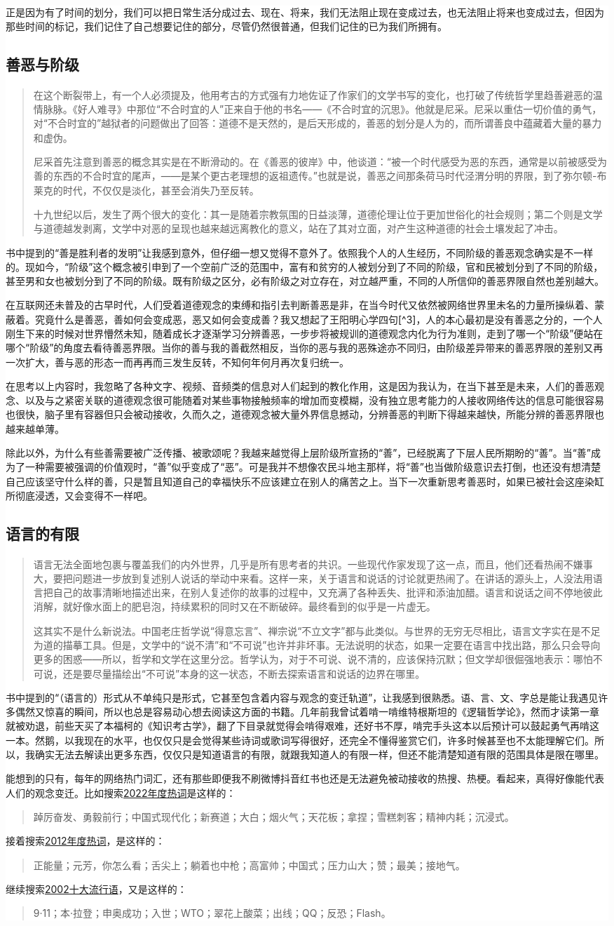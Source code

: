 正是因为有了时间的划分，我们可以把日常生活分成过去、现在、将来，我们无法阻止现在变成过去，也无法阻止将来也变成过去，但因为那些时间的标记，我们记住了自己想要记住的部分，尽管仍然很普通，但我们记住的已为我们所拥有。

## 善恶与阶级

>在这个断裂带上，有一个人必须提及，他用考古的方式强有力地佐证了作家们的文学书写的变化，也打破了传统哲学里趋善避恶的温情脉脉。《好人难寻》中那位“不合时宜的人”正来自于他的书名——《不合时宜的沉思》。他就是尼采。尼采以重估一切价值的勇气，对“不合时宜的”越狱者的问题做出了回答：道德不是天然的，是后天形成的，善恶的划分是人为的，而所谓善良中蕴藏着大量的暴力和虚伪。
>
>尼采首先注意到善恶的概念其实是在不断滑动的。在《善恶的彼岸》中，他谈道：“被一个时代感受为恶的东西，通常是以前被感受为善的东西的不合时宜的尾声，——是某个更古老理想的返祖遗传。”也就是说，善恶之间那条荷马时代泾渭分明的界限，到了弥尔顿-布莱克的时代，不仅仅是淡化，甚至会消失乃至反转。
>
>十九世纪以后，发生了两个很大的变化：其一是随着宗教氛围的日益淡薄，道德伦理让位于更加世俗化的社会规则；第二个则是文学与道德越发剥离，文学中对恶的呈现也越来越远离教化的意义，站在了其对立面，对产生这种道德的社会土壤发起了冲击。

书中提到的“善是胜利者的发明”让我感到意外，但仔细一想又觉得不意外了。依照我个人的人生经历，不同阶级的善恶观念确实是不一样的。现如今，“阶级”这个概念被引申到了一个空前广泛的范围中，富有和贫穷的人被划分到了不同的阶级，官和民被划分到了不同的阶级，甚至男和女也被划分到了不同的阶级。既有阶级之区分，必有阶级之对立存在，对立越严重，不同的人所信仰的善恶界限自然也差别越大。
 
在互联网还未普及的古早时代，人们受着道德观念的束缚和指引去判断善恶是非，在当今时代又依然被网络世界里未名的力量所操纵着、蒙蔽着。究竟什么是善恶，善如何会变成恶，恶又如何会变成善？我又想起了王阳明心学四句[^3]，人的本心最初是没有善恶之分的，一个人刚生下来的时候对世界懵然未知，随着成长才逐渐学习分辨善恶，一步步将被规训的道德观念内化为行为准则，走到了哪一个“阶级”便站在哪个“阶级”的角度去看待善恶界限。当你的善与我的善截然相反，当你的恶与我的恶殊途亦不同归，由阶级差异带来的善恶界限的差别又再一次扩大，善与恶的形态一而再再而三发生反转，不知何年何月再次复归统一。

在思考以上内容时，我忽略了各种文字、视频、音频类的信息对人们起到的教化作用，这是因为我认为，在当下甚至是未来，人们的善恶观念、以及与之紧密关联的道德观念很可能随着对某些事物接触频率的增加而变模糊，没有独立思考能力的人接收网络传达的信息可能很容易也很快，脑子里有容器但只会被动接收，久而久之，道德观念被大量外界信息撼动，分辨善恶的判断下得越来越快，所能分辨的善恶界限也越来越单薄。

除此以外，为什么有些善需要被广泛传播、被歌颂呢？我越来越觉得上层阶级所宣扬的“善”，已经脱离了下层人民所期盼的“善”。当“善”成为了一种需要被强调的价值观时，“善”似乎变成了“恶”。可是我并不想像农民斗地主那样，将“善”也当做阶级意识去打倒，也还没有想清楚自己应该坚守什么样的善，只是暂且知道自己的幸福快乐不应该建立在别人的痛苦之上。当下一次重新思考善恶时，如果已被社会这座染缸所彻底浸透，又会变得不一样吧。

## 语言的有限

>语言无法全面地包裹与覆盖我们的内外世界，几乎是所有思考者的共识。一些现代作家发现了这一点，而且，他们还看热闹不嫌事大，要把问题进一步放到复述别人说话的举动中来看。这样一来，关于语言和说话的讨论就更热闹了。在讲话的源头上，人没法用语言把自己的故事清晰地描述出来，在别人复述你的故事的过程中，又充满了各种丢失、批评和添油加醋。语言和说话之间不停地彼此消解，就好像水面上的肥皂泡，持续累积的同时又在不断破碎。最终看到的似乎是一片虚无。
>
>这其实不是什么新说法。中国老庄哲学说“得意忘言”、禅宗说“不立文字”都与此类似。与世界的无穷无尽相比，语言文字实在是不足为道的描摹工具。但是，文学中的“说不清”和“不可说”也许并非坏事。无法说明的状态，如果一定要在语言中找出路，那么只会导向更多的困惑——所以，哲学和文学在这里分岔。哲学认为，对于不可说、说不清的，应该保持沉默；但文学却很倔强地表示：哪怕不可说，还是要尽量描绘出“不可说”本身的这一状态，不断去探索语言和说话的边界在哪里。

书中提到的“（语言的）形式从不单纯只是形式，它甚至包含着内容与观念的变迁轨道”，让我感到很熟悉。语、言、文、字总是能让我遇见许多偶然又惊喜的瞬间，所以也总是容易动心想去阅读这方面的书籍。几年前我曾试着啃一啃维特根斯坦的《逻辑哲学论》，然而才读第一章就被劝退，前些天买了本福柯的《知识考古学》，翻了下目录就觉得会啃得艰难，还好书不厚，啃完手头这本以后预计可以鼓起勇气再啃这一本。然鹅，以我现在的水平，也仅仅只是会觉得某些诗词或歌词写得很好，还完全不懂得鉴赏它们，许多时候甚至也不太能理解它们。所以，我确实无法去解读出更多东西，仅仅只是知道语言的有限，就跟我知道人的有限一样，但还不能清楚知道有限的范围具体是限在哪里。

能想到的只有，每年的网络热门词汇，还有那些即便我不刷微博抖音红书也还是无法避免被动接收的热搜、热梗。看起来，真得好像能代表人们的观念变迁。比如搜索[2022年度热词](https://www.thepaper.cn/newsDetail_forward_21310242)是这样的：

>踔厉奋发、勇毅前行；中国式现代化；新赛道；大白；烟火气；天花板；拿捏；雪糕刺客；精神内耗；沉浸式。

接着搜索[2012年度热词](https://www.bjwmb.gov.cn/zxfw/wmwx/wskt/t20121231_499121.htm)，是这样的：

>正能量；元芳，你怎么看；舌尖上；躺着也中枪；高富帅；中国式；压力山大；赞；最美；接地气。

继续搜索[2002十大流行语](https://news.sina.com.cn/c/2003-01-07/082727889s.shtml)，又是这样的：

>9·11；本·拉登；申奥成功；入世；WTO；翠花上酸菜；出线；QQ；反恐；Flash。
